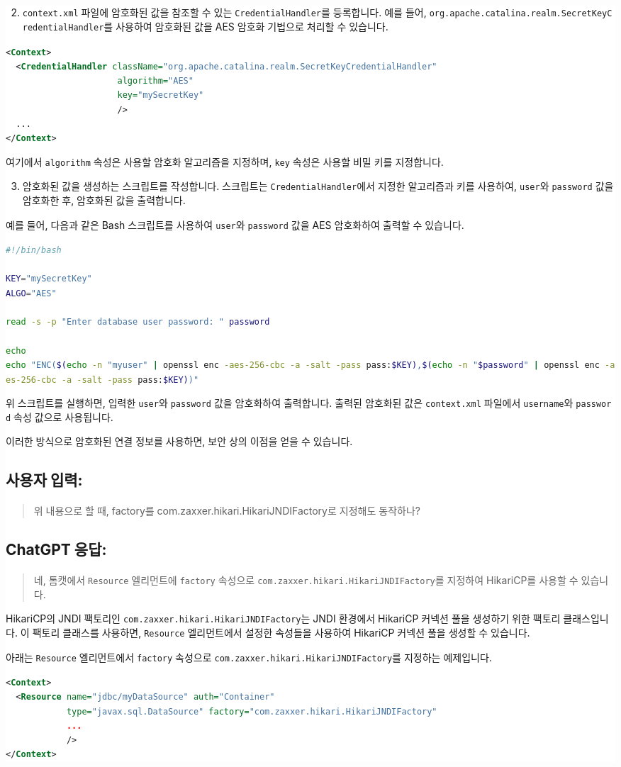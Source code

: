 2. `context.xml` 파일에 암호화된 값을 참조할 수 있는 `CredentialHandler`를 등록합니다. 예를 들어, `org.apache.catalina.realm.SecretKeyCredentialHandler`를 사용하여 암호화된 값을 AES 암호화 기법으로 처리할 수 있습니다.

```xml
<Context>
  <CredentialHandler className="org.apache.catalina.realm.SecretKeyCredentialHandler"
                      algorithm="AES"
                      key="mySecretKey"
                      />
  ...
</Context>
```

여기에서 `algorithm` 속성은 사용할 암호화 알고리즘을 지정하며, `key` 속성은 사용할 비밀 키를 지정합니다.

3. 암호화된 값을 생성하는 스크립트를 작성합니다. 스크립트는 `CredentialHandler`에서 지정한 알고리즘과 키를 사용하여, `user`와 `password` 값을 암호화한 후, 암호화된 값을 출력합니다.

예를 들어, 다음과 같은 Bash 스크립트를 사용하여 `user`와 `password` 값을 AES 암호화하여 출력할 수 있습니다.

```bash
#!/bin/bash

KEY="mySecretKey"
ALGO="AES"

read -s -p "Enter database user password: " password

echo
echo "ENC($(echo -n "myuser" | openssl enc -aes-256-cbc -a -salt -pass pass:$KEY),$(echo -n "$password" | openssl enc -aes-256-cbc -a -salt -pass pass:$KEY))"
```

위 스크립트를 실행하면, 입력한 `user`와 `password` 값을 암호화하여 출력합니다. 출력된 암호화된 값은 `context.xml` 파일에서 `username`와 `password` 속성 값으로 사용됩니다. 

이러한 방식으로 암호화된 연결 정보를 사용하면, 보안 상의 이점을 얻을 수 있습니다.

## 사용자 입력:
> 위 내용으로 할 때, factory를 com.zaxxer.hikari.HikariJNDIFactory로 지정해도 동작하나?

## ChatGPT 응답:
> 네, 톰캣에서 `Resource` 엘리먼트에 `factory` 속성으로 `com.zaxxer.hikari.HikariJNDIFactory`를 지정하여 HikariCP를 사용할 수 있습니다.

HikariCP의 JNDI 팩토리인 `com.zaxxer.hikari.HikariJNDIFactory`는 JNDI 환경에서 HikariCP 커넥션 풀을 생성하기 위한 팩토리 클래스입니다. 이 팩토리 클래스를 사용하면, `Resource` 엘리먼트에서 설정한 속성들을 사용하여 HikariCP 커넥션 풀을 생성할 수 있습니다.

아래는 `Resource` 엘리먼트에서 `factory` 속성으로 `com.zaxxer.hikari.HikariJNDIFactory`를 지정하는 예제입니다.

```xml
<Context>
  <Resource name="jdbc/myDataSource" auth="Container"
            type="javax.sql.DataSource" factory="com.zaxxer.hikari.HikariJNDIFactory"
            ...
            />
</Context>
```
